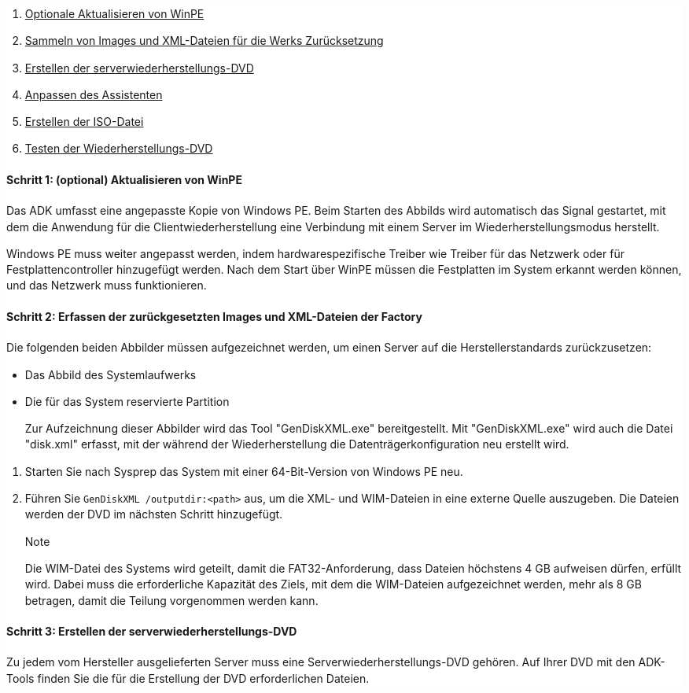 1.  [Optionale Aktualisieren von WinPE](Create-a-Server-Recovery-DVD-for-Remotely-Administered-Servers.md#BKMK_Updating)  
  
2.  [Sammeln von Images und XML-Dateien für die Werks Zurücksetzung](Create-a-Server-Recovery-DVD-for-Remotely-Administered-Servers.md#BKMK_Collecting)  
  
3.  [Erstellen der serverwiederherstellungs-DVD](Create-a-Server-Recovery-DVD-for-Remotely-Administered-Servers.md#BKMK_Creating)  
  
4.  [Anpassen des Assistenten](Create-a-Server-Recovery-DVD-for-Remotely-Administered-Servers.md#BKMK_Customizing)  
  
5.  [Erstellen der ISO-Datei](Create-a-Server-Recovery-DVD-for-Remotely-Administered-Servers.md#BKMK_CreatingISO)  
  
6.  [Testen der Wiederherstellungs-DVD](Create-a-Server-Recovery-DVD-for-Remotely-Administered-Servers.md#BKMK_Testing)  
  
####  <a name="step-1-optional-update-winpe"></a><a name="BKMK_Updating"></a>Schritt 1: (optional) Aktualisieren von WinPE  
 Das ADK umfasst eine angepasste Kopie von Windows PE. Beim Starten des Abbilds wird automatisch das Signal gestartet, mit dem die Anwendung für die Clientwiederherstellung eine Verbindung mit einem Server im Wiederherstellungsmodus herstellt.  
  
 Windows PE muss weiter angepasst werden, indem hardwarespezifische Treiber wie Treiber für das Netzwerk oder für Festplattencontroller hinzugefügt werden. Nach dem Start über WinPE müssen die Festplatten im System erkannt werden können, und das Netzwerk muss funktionieren.  
  
####  <a name="step-2-collect-the-factory-reset-images-and-xml-files"></a><a name="BKMK_Collecting"></a>Schritt 2: Erfassen der zurückgesetzten Images und XML-Dateien der Factory  
 Die folgenden beiden Abbilder müssen aufgezeichnet werden, um einen Server auf die Herstellerstandards zurückzusetzen:  
  
- Das Abbild des Systemlaufwerks  
  
- Die für das System reservierte Partition  
  
  Zur Aufzeichnung dieser Abbilder wird das Tool "GenDiskXML.exe" bereitgestellt. Mit "GenDiskXML.exe" wird auch die Datei "disk.xml" erfasst, mit der während der Wiederherstellung die Datenträgerkonfiguration neu erstellt wird.  
  
1.  Starten Sie nach Sysprep das System mit einer 64-Bit-Version von Windows PE neu.  
  
2.  Führen Sie `GenDiskXML /outputdir:<path>` aus, um die XML- und WIM-Dateien in eine externe Quelle auszugeben. Die Dateien werden der DVD im nächsten Schritt hinzugefügt.  
  
    > [!NOTE]
    >  Die WIM-Datei des Systems wird geteilt, damit die FAT32-Anforderung, dass Dateien höchstens 4 GB aufweisen dürfen, erfüllt wird. Dabei muss die erforderliche Kapazität des Ziels, mit dem die WIM-Dateien aufgezeichnet werden, mehr als 8 GB betragen, damit die Teilung vorgenommen werden kann.  
  
####  <a name="step-3-create-the-server-recovery-dvd"></a><a name="BKMK_Creating"></a>Schritt 3: Erstellen der serverwiederherstellungs-DVD  
 Zu jedem vom Hersteller ausgelieferten Server muss eine Serverwiederherstellungs-DVD gehören. Auf Ihrer DVD mit den ADK-Tools finden Sie die für die Erstellung der DVD erforderlichen Dateien.  
  